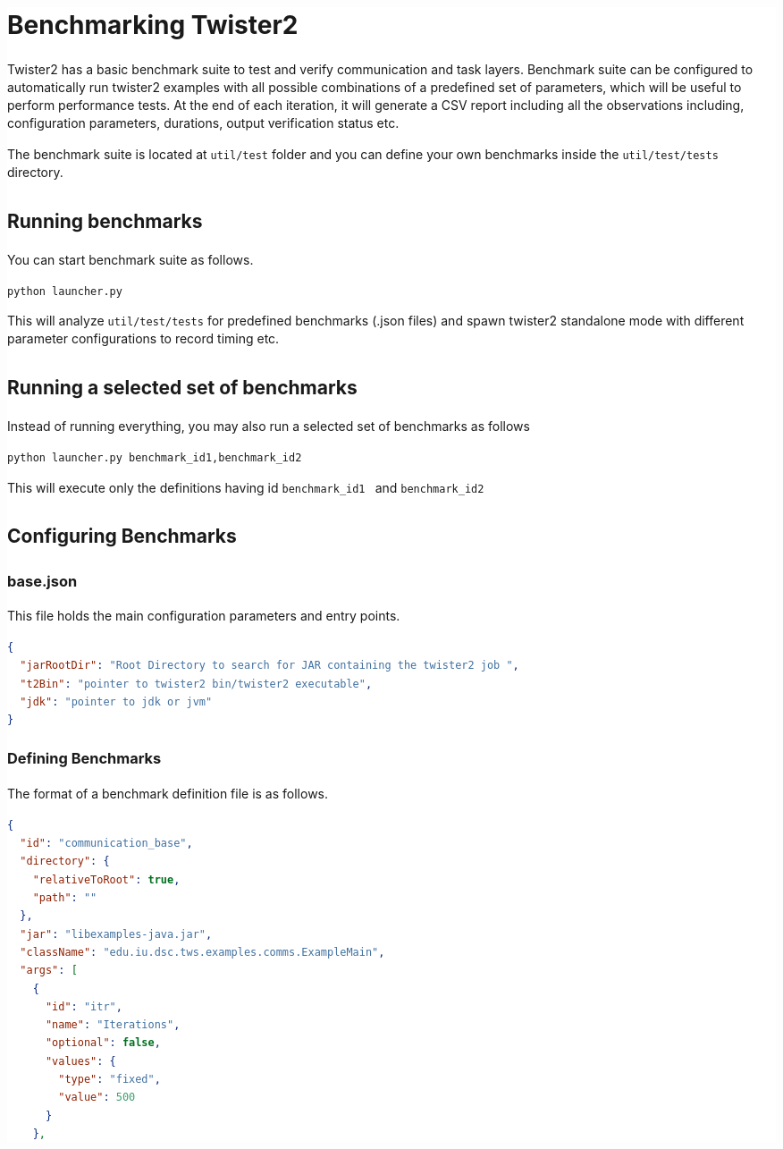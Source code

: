 # Benchmarking Twister2

Twister2 has a basic benchmark suite to test and verify communication and task layers. Benchmark suite can be configured to automatically run twister2 examples with all possible combinations of a predefined set of parameters, which will be useful to perform performance tests. At the end of each iteration, it will generate a CSV report including all the observations including, configuration parameters, durations, output verification status etc.

The benchmark suite is located at ```util/test``` folder and you can define your own benchmarks inside the ```util/test/tests``` directory.

## Running benchmarks

You can start benchmark suite as follows.

```python launcher.py```

This will analyze ```util/test/tests``` for predefined benchmarks (.json files) and spawn twister2 standalone mode with different parameter configurations to record timing etc.

## Running a selected set of benchmarks

Instead of running everything, you may also run a selected set of benchmarks as follows

```python launcher.py benchmark_id1,benchmark_id2```

This will execute only the definitions having id ```benchmark_id1 ``` and ```benchmark_id2```

## Configuring Benchmarks

### base.json

This file holds the main configuration parameters and entry points.

```json
{
  "jarRootDir": "Root Directory to search for JAR containing the twister2 job ",
  "t2Bin": "pointer to twister2 bin/twister2 executable",
  "jdk": "pointer to jdk or jvm"
}
``` 

### Defining Benchmarks

The format of a benchmark definition file is as follows.

```json
{
  "id": "communication_base",
  "directory": {
    "relativeToRoot": true,
    "path": ""
  },
  "jar": "libexamples-java.jar",
  "className": "edu.iu.dsc.tws.examples.comms.ExampleMain",
  "args": [
    {
      "id": "itr",
      "name": "Iterations",
      "optional": false,
      "values": {
        "type": "fixed",
        "value": 500
      }
    },
```